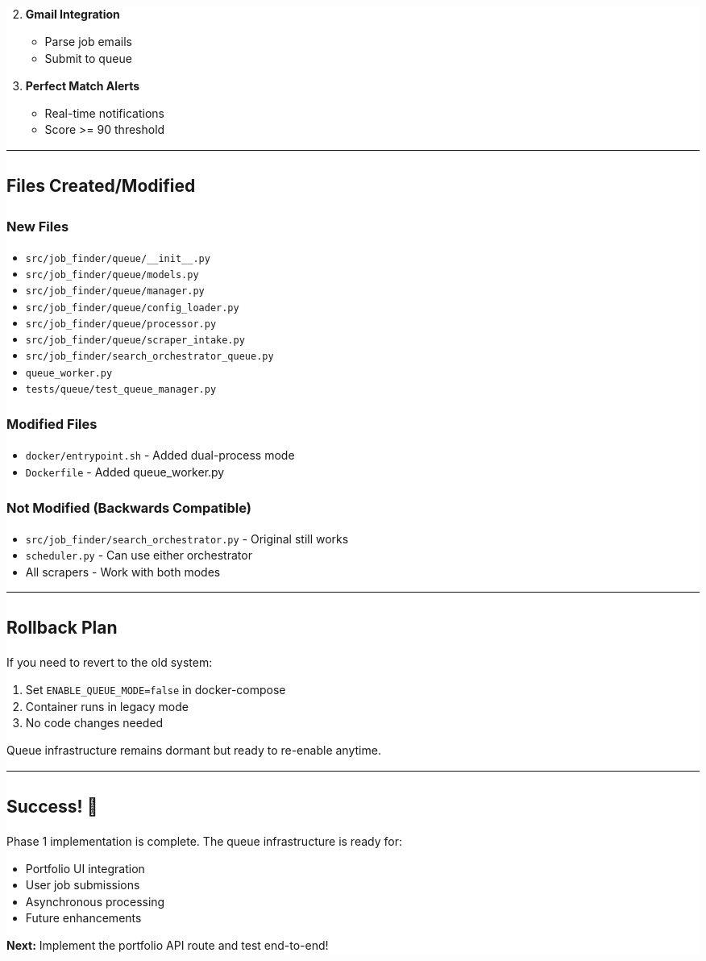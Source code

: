 2. **Gmail Integration**
   - Parse job emails
   - Submit to queue

3. **Perfect Match Alerts**
   - Real-time notifications
   - Score >= 90 threshold

---

## Files Created/Modified

### New Files
- `src/job_finder/queue/__init__.py`
- `src/job_finder/queue/models.py`
- `src/job_finder/queue/manager.py`
- `src/job_finder/queue/config_loader.py`
- `src/job_finder/queue/processor.py`
- `src/job_finder/queue/scraper_intake.py`
- `src/job_finder/search_orchestrator_queue.py`
- `queue_worker.py`
- `tests/queue/test_queue_manager.py`

### Modified Files
- `docker/entrypoint.sh` - Added dual-process mode
- `Dockerfile` - Added queue_worker.py

### Not Modified (Backwards Compatible)
- `src/job_finder/search_orchestrator.py` - Original still works
- `scheduler.py` - Can use either orchestrator
- All scrapers - Work with both modes

---

## Rollback Plan

If you need to revert to the old system:

1. Set `ENABLE_QUEUE_MODE=false` in docker-compose
2. Container runs in legacy mode
3. No code changes needed

Queue infrastructure remains dormant but ready to re-enable anytime.

---

## Success! 🎉

Phase 1 implementation is complete. The queue infrastructure is ready for:
- Portfolio UI integration
- User job submissions
- Asynchronous processing
- Future enhancements

**Next:** Implement the portfolio API route and test end-to-end!
